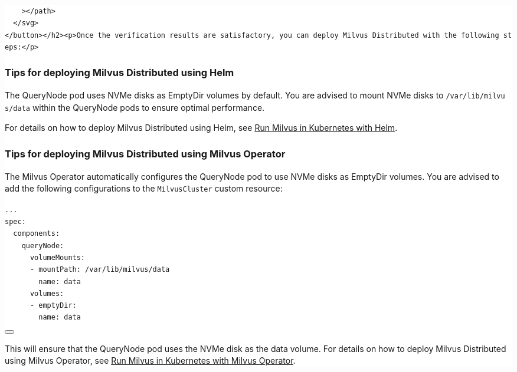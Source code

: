         ></path>
      </svg>
    </button></h2><p>Once the verification results are satisfactory, you can deploy Milvus Distributed with the following steps:</p>
<h3 id="Tips-for-deploying-Milvus-Distributed-using-Helm" class="common-anchor-header">Tips for deploying Milvus Distributed using Helm</h3><p>The QueryNode pod uses NVMe disks as EmptyDir volumes by default. You are advised to mount NVMe disks to <code translate="no">/var/lib/milvus/data</code> within the QueryNode pods to ensure optimal performance.</p>
<p>For details on how to deploy Milvus Distributed using Helm, see <a href="/docs/v2.4.x/install_cluster-helm.md">Run Milvus in Kubernetes with Helm</a>.</p>
<h3 id="Tips-for-deploying-Milvus-Distributed-using-Milvus-Operator" class="common-anchor-header">Tips for deploying Milvus Distributed using Milvus Operator</h3><p>The Milvus Operator automatically configures the QueryNode pod to use NVMe disks as EmptyDir volumes. You are advised to add the following configurations to the <code translate="no">MilvusCluster</code> custom resource:</p>
<pre><code translate="no" class="language-yaml"><span class="hljs-string">...</span>
<span class="hljs-attr">spec:</span>
  <span class="hljs-attr">components:</span>
    <span class="hljs-attr">queryNode:</span>
      <span class="hljs-attr">volumeMounts:</span>
      <span class="hljs-bullet">-</span> <span class="hljs-attr">mountPath:</span> <span class="hljs-string">/var/lib/milvus/data</span>
        <span class="hljs-attr">name:</span> <span class="hljs-string">data</span>
      <span class="hljs-attr">volumes:</span>
      <span class="hljs-bullet">-</span> <span class="hljs-attr">emptyDir:</span>
        <span class="hljs-attr">name:</span> <span class="hljs-string">data</span>
<button class="copy-code-btn"></button></code></pre>
<p>This will ensure that the QueryNode pod uses the NVMe disk as the data volume. For details on how to deploy Milvus Distributed using Milvus Operator, see <a href="/docs/v2.4.x/install_cluster-milvusoperator.md">Run Milvus in Kubernetes with Milvus Operator</a>.</p>
